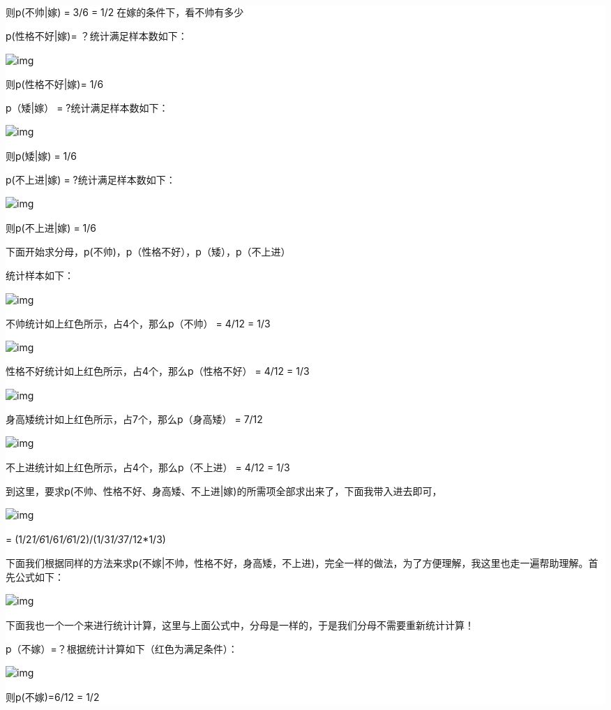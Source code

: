则p(不帅|嫁) = 3/6 = 1/2 在嫁的条件下，看不帅有多少

p(性格不好|嫁)= ？统计满足样本数如下：

![img](https://img-blog.csdn.net/20170413215517028?watermark/2/text/aHR0cDovL2Jsb2cuY3Nkbi5uZXQveWl6aGVuX25scA==/font/5a6L5L2T/fontsize/400/fill/I0JBQkFCMA==/dissolve/70/gravity/Center)

则p(性格不好|嫁)= 1/6

p（矮|嫁） = ?统计满足样本数如下：

![img](https://img-blog.csdn.net/20170413215531153?watermark/2/text/aHR0cDovL2Jsb2cuY3Nkbi5uZXQveWl6aGVuX25scA==/font/5a6L5L2T/fontsize/400/fill/I0JBQkFCMA==/dissolve/70/gravity/Center)

则p(矮|嫁) = 1/6

p(不上进|嫁) = ?统计满足样本数如下：

![img](https://img-blog.csdn.net/20170413215725923?watermark/2/text/aHR0cDovL2Jsb2cuY3Nkbi5uZXQveWl6aGVuX25scA==/font/5a6L5L2T/fontsize/400/fill/I0JBQkFCMA==/dissolve/70/gravity/Center)

则p(不上进|嫁) = 1/6

下面开始求分母，p(不帅)，p（性格不好），p（矮），p（不上进）

统计样本如下：

![img](https://img-blog.csdn.net/20170413215848612?watermark/2/text/aHR0cDovL2Jsb2cuY3Nkbi5uZXQveWl6aGVuX25scA==/font/5a6L5L2T/fontsize/400/fill/I0JBQkFCMA==/dissolve/70/gravity/Center)

不帅统计如上红色所示，占4个，那么p（不帅） = 4/12 = 1/3

![img](https://img-blog.csdn.net/20170413215903644?watermark/2/text/aHR0cDovL2Jsb2cuY3Nkbi5uZXQveWl6aGVuX25scA==/font/5a6L5L2T/fontsize/400/fill/I0JBQkFCMA==/dissolve/70/gravity/Center)

性格不好统计如上红色所示，占4个，那么p（性格不好） = 4/12 = 1/3

![img](https://img-blog.csdn.net/20170413215937504?watermark/2/text/aHR0cDovL2Jsb2cuY3Nkbi5uZXQveWl6aGVuX25scA==/font/5a6L5L2T/fontsize/400/fill/I0JBQkFCMA==/dissolve/70/gravity/Center)

身高矮统计如上红色所示，占7个，那么p（身高矮） = 7/12

![img](https://img-blog.csdn.net/20170413215948326?watermark/2/text/aHR0cDovL2Jsb2cuY3Nkbi5uZXQveWl6aGVuX25scA==/font/5a6L5L2T/fontsize/400/fill/I0JBQkFCMA==/dissolve/70/gravity/Center)

不上进统计如上红色所示，占4个，那么p（不上进） = 4/12 = 1/3

到这里，要求p(不帅、性格不好、身高矮、不上进|嫁)的所需项全部求出来了，下面我带入进去即可，

![img](https://img-blog.csdn.net/20170413220036850?watermark/2/text/aHR0cDovL2Jsb2cuY3Nkbi5uZXQveWl6aGVuX25scA==/font/5a6L5L2T/fontsize/400/fill/I0JBQkFCMA==/dissolve/70/gravity/Center)

= (1/2*1/6*1/6*1/6*1/2)/(1/3*1/3*7/12*1/3)

下面我们根据同样的方法来求p(不嫁|不帅，性格不好，身高矮，不上进)，完全一样的做法，为了方便理解，我这里也走一遍帮助理解。首先公式如下：

![img](https://img-blog.csdn.net/20170413220127671?watermark/2/text/aHR0cDovL2Jsb2cuY3Nkbi5uZXQveWl6aGVuX25scA==/font/5a6L5L2T/fontsize/400/fill/I0JBQkFCMA==/dissolve/70/gravity/Center)

下面我也一个一个来进行统计计算，这里与上面公式中，分母是一样的，于是我们分母不需要重新统计计算！

p（不嫁）=？根据统计计算如下（红色为满足条件）：

![img](https://img-blog.csdn.net/20170413220143898?watermark/2/text/aHR0cDovL2Jsb2cuY3Nkbi5uZXQveWl6aGVuX25scA==/font/5a6L5L2T/fontsize/400/fill/I0JBQkFCMA==/dissolve/70/gravity/Center)

则p(不嫁)=6/12 = 1/2
